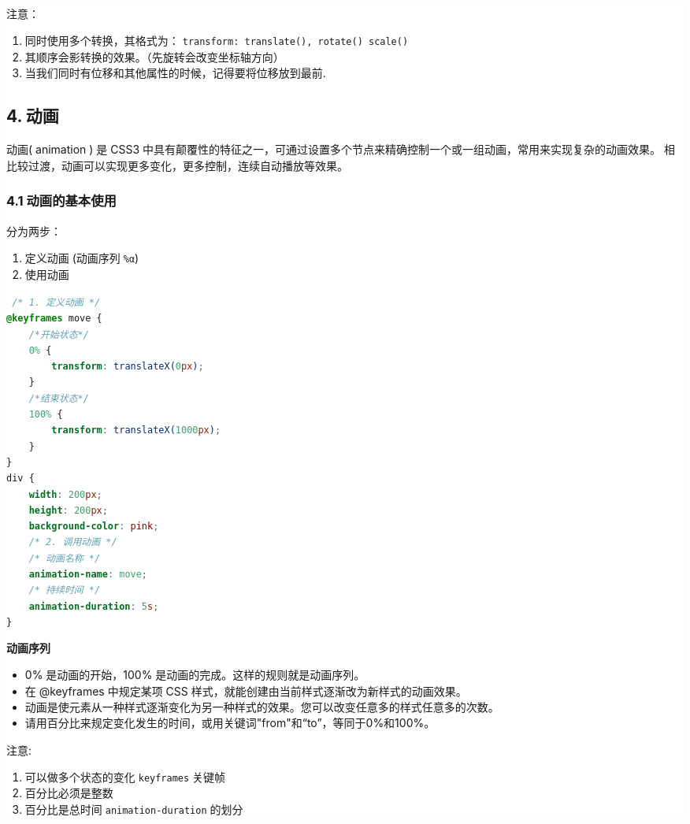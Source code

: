 注意：
1. 同时使用多个转换，其格式为： `transform: translate(), rotate() scale()`
2. 其顺序会影转换的效果。（先旋转会改变坐标轴方向）
3. 当我们同时有位移和其他属性的时候，记得要将位移放到最前.

## 4. 动画

动画( animation ) 是 CSS3 中具有颠覆性的特征之一，可通过设置多个节点来精确控制一个或一组动画，常用来实现复杂的动画效果。
相比较过渡，动画可以实现更多变化，更多控制，连续自动播放等效果。

### 4.1 动画的基本使用

分为两步：

1. 定义动画 (动画序列 `%α`)
2. 使用动画

```css
 /* 1. 定义动画 */
@keyframes move {
    /*开始状态*/
    0% {
        transform: translateX(0px);
    }
    /*结束状态*/
    100% {
        transform: translateX(1000px);
    }
}
div {
    width: 200px;
    height: 200px;
    background-color: pink;
    /* 2. 调用动画 */
    /* 动画名称 */
    animation-name: move;
    /* 持续时间 */
    animation-duration: 5s;
}
```

**动画序列**

- 0% 是动画的开始，100% 是动画的完成。这样的规则就是动画序列。
- 在 @keyframes 中规定某项 CSS 样式，就能创建由当前样式逐渐改为新样式的动画效果。
- 动画是使元素从一种样式逐渐变化为另一种样式的效果。您可以改变任意多的样式任意多的次数。
- 请用百分比来规定变化发生的时间，或用关键词"from"和“to”，等同于0%和100%。


注意:

1. 可以做多个状态的变化 `keyframes` 关键帧
2. 百分比必须是整数
3. 百分比是总时间 `animation-duration` 的划分

